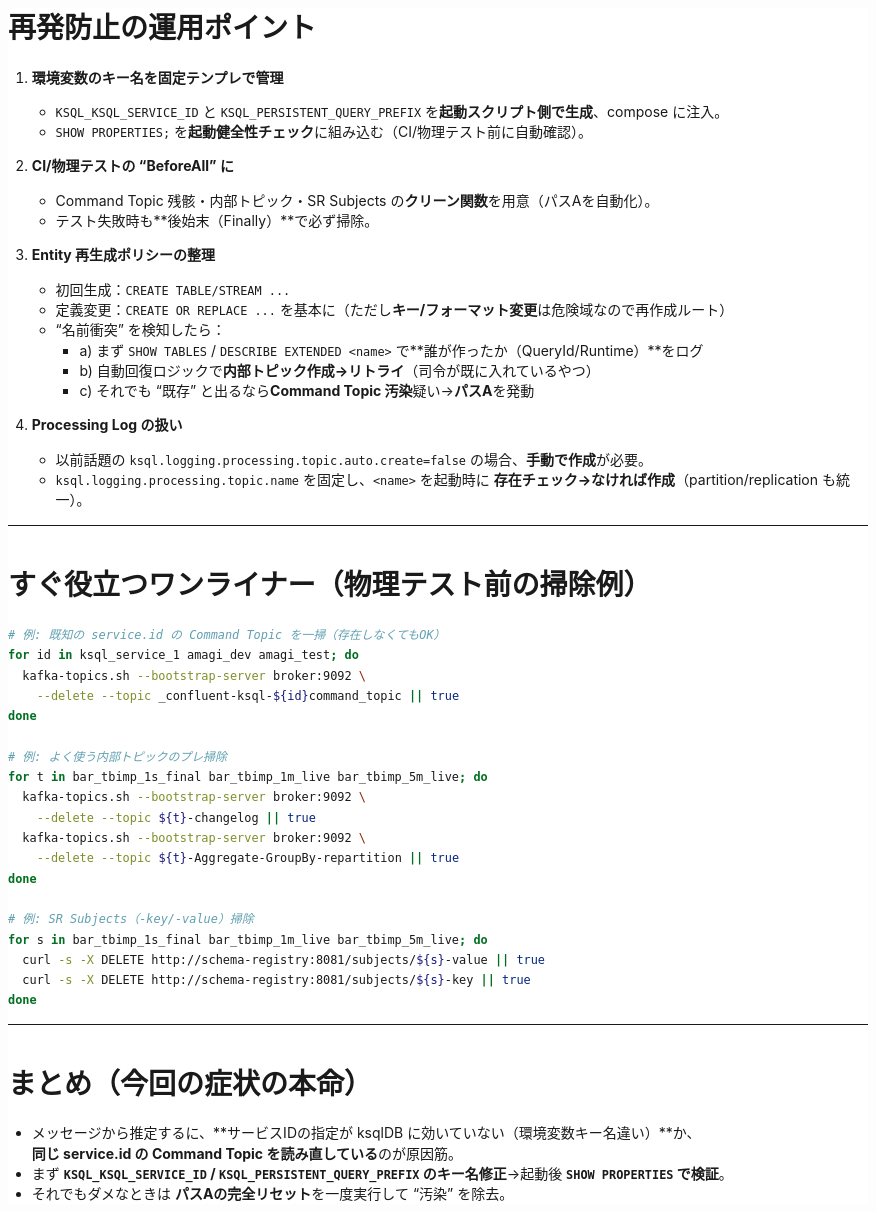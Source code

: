 
# 再発防止の運用ポイント
1) **環境変数のキー名を固定テンプレで管理**  
   - `KSQL_KSQL_SERVICE_ID` と `KSQL_PERSISTENT_QUERY_PREFIX` を**起動スクリプト側で生成**、compose に注入。  
   - `SHOW PROPERTIES;` を**起動健全性チェック**に組み込む（CI/物理テスト前に自動確認）。

2) **CI/物理テストの “BeforeAll” に**  
   - Command Topic 残骸・内部トピック・SR Subjects の**クリーン関数**を用意（パスAを自動化）。  
   - テスト失敗時も**後始末（Finally）**で必ず掃除。

3) **Entity 再生成ポリシーの整理**
   - 初回生成：`CREATE TABLE/STREAM ...`
   - 定義変更：`CREATE OR REPLACE ...` を基本に（ただし**キー/フォーマット変更**は危険域なので再作成ルート）
   - “名前衝突” を検知したら：
     - a) まず `SHOW TABLES` / `DESCRIBE EXTENDED <name>` で**誰が作ったか（QueryId/Runtime）**をログ  
     - b) 自動回復ロジックで**内部トピック作成→リトライ**（司令が既に入れているやつ）  
     - c) それでも “既存” と出るなら**Command Topic 汚染**疑い→**パスA**を発動

4) **Processing Log の扱い**
   - 以前話題の `ksql.logging.processing.topic.auto.create=false` の場合、**手動で作成**が必要。  
   - `ksql.logging.processing.topic.name` を固定し、`<name>` を起動時に **存在チェック→なければ作成**（partition/replication も統一）。

---

# すぐ役立つワンライナー（物理テスト前の掃除例）
```bash
# 例: 既知の service.id の Command Topic を一掃（存在しなくてもOK）
for id in ksql_service_1 amagi_dev amagi_test; do
  kafka-topics.sh --bootstrap-server broker:9092 \
    --delete --topic _confluent-ksql-${id}command_topic || true
done

# 例: よく使う内部トピックのプレ掃除
for t in bar_tbimp_1s_final bar_tbimp_1m_live bar_tbimp_5m_live; do
  kafka-topics.sh --bootstrap-server broker:9092 \
    --delete --topic ${t}-changelog || true
  kafka-topics.sh --bootstrap-server broker:9092 \
    --delete --topic ${t}-Aggregate-GroupBy-repartition || true
done

# 例: SR Subjects（-key/-value）掃除
for s in bar_tbimp_1s_final bar_tbimp_1m_live bar_tbimp_5m_live; do
  curl -s -X DELETE http://schema-registry:8081/subjects/${s}-value || true
  curl -s -X DELETE http://schema-registry:8081/subjects/${s}-key || true
done
```

---

# まとめ（今回の症状の本命）
- メッセージから推定するに、**サービスIDの指定が ksqlDB に効いていない（環境変数キー名違い）**か、  
  **同じ service.id の Command Topic を読み直している**のが原因筋。  
- まず **`KSQL_KSQL_SERVICE_ID` / `KSQL_PERSISTENT_QUERY_PREFIX` のキー名修正**→起動後 **`SHOW PROPERTIES` で検証**。  
- それでもダメなときは **パスAの完全リセット**を一度実行して “汚染” を除去。
